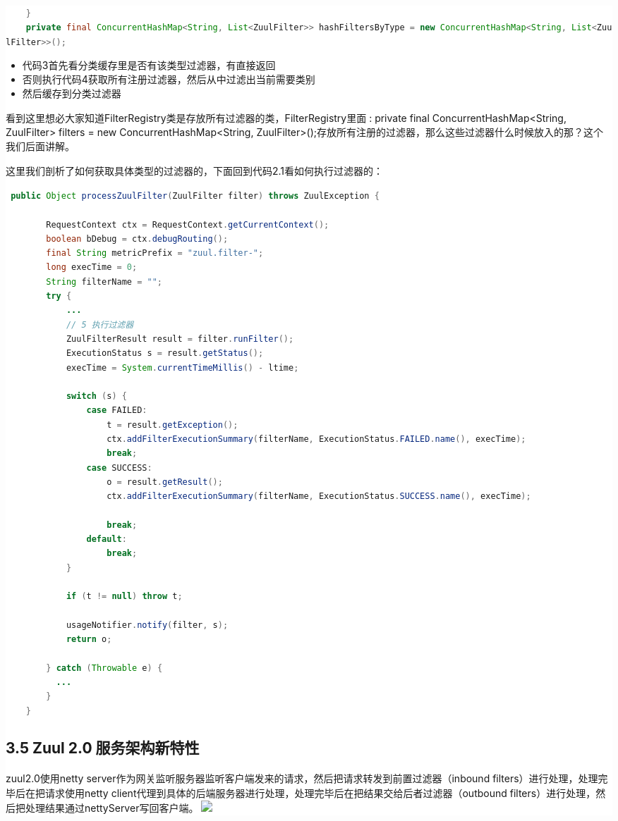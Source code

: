 ```java
    }
    private final ConcurrentHashMap<String, List<ZuulFilter>> hashFiltersByType = new ConcurrentHashMap<String, List<ZuulFilter>>();
```
- 代码3首先看分类缓存里是否有该类型过滤器，有直接返回
- 否则执行代码4获取所有注册过滤器，然后从中过滤出当前需要类别
- 然后缓存到分类过滤器

看到这里想必大家知道FilterRegistry类是存放所有过滤器的类，FilterRegistry里面 :
private final ConcurrentHashMap<String, ZuulFilter> filters = new ConcurrentHashMap<String, ZuulFilter>();存放所有注册的过滤器，那么这些过滤器什么时候放入的那？这个我们后面讲解。

这里我们剖析了如何获取具体类型的过滤器的，下面回到代码2.1看如何执行过滤器的：
```java
 public Object processZuulFilter(ZuulFilter filter) throws ZuulException {

        RequestContext ctx = RequestContext.getCurrentContext();
        boolean bDebug = ctx.debugRouting();
        final String metricPrefix = "zuul.filter-";
        long execTime = 0;
        String filterName = "";
        try {
            ...
            // 5 执行过滤器
            ZuulFilterResult result = filter.runFilter();
            ExecutionStatus s = result.getStatus();
            execTime = System.currentTimeMillis() - ltime;

            switch (s) {
                case FAILED:
                    t = result.getException();
                    ctx.addFilterExecutionSummary(filterName, ExecutionStatus.FAILED.name(), execTime);
                    break;
                case SUCCESS:
                    o = result.getResult();
                    ctx.addFilterExecutionSummary(filterName, ExecutionStatus.SUCCESS.name(), execTime);
                    
                    break;
                default:
                    break;
            }
            
            if (t != null) throw t;

            usageNotifier.notify(filter, s);
            return o;

        } catch (Throwable e) {
          ...
        }
    }
```
## 3.5   Zuul 2.0 服务架构新特性
zuul2.0使用netty server作为网关监听服务器监听客户端发来的请求，然后把请求转发到前置过滤器（inbound filters）进行处理，处理完毕后在把请求使用netty client代理到具体的后端服务器进行处理，处理完毕后在把结果交给后者过滤器（outbound filters）进行处理，然后把处理结果通过nettyServer写回客户端。
![](https://imgconvert.csdnimg.cn/aHR0cHM6Ly91cGxvYWQtaW1hZ2VzLmppYW5zaHUuaW8vdXBsb2FkX2ltYWdlcy80Njg1OTY4LTE1ZTBiMWFiMjhmY2FkOWQucG5n?x-oss-process=image/format,png)
